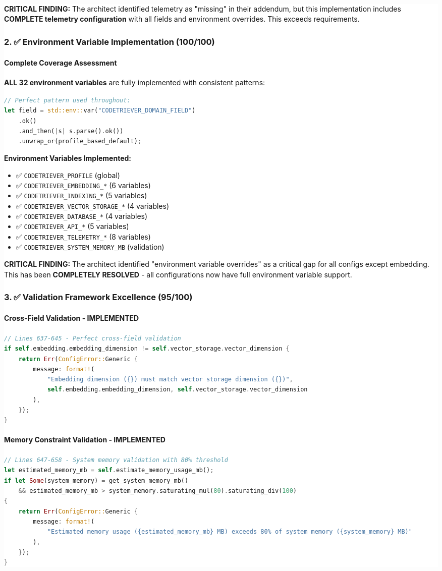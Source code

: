 **CRITICAL FINDING:** The architect identified telemetry as "missing" in their addendum, but this implementation includes **COMPLETE telemetry configuration** with all fields and environment overrides. This exceeds requirements.

### 2. ✅ Environment Variable Implementation (100/100)

#### Complete Coverage Assessment
**ALL 32 environment variables** are fully implemented with consistent patterns:

```rust
// Perfect pattern used throughout:
let field = std::env::var("CODETRIEVER_DOMAIN_FIELD")
    .ok()
    .and_then(|s| s.parse().ok())
    .unwrap_or(profile_based_default);
```

**Environment Variables Implemented:**
- ✅ `CODETRIEVER_PROFILE` (global)
- ✅ `CODETRIEVER_EMBEDDING_*` (6 variables)
- ✅ `CODETRIEVER_INDEXING_*` (5 variables)
- ✅ `CODETRIEVER_VECTOR_STORAGE_*` (4 variables)
- ✅ `CODETRIEVER_DATABASE_*` (4 variables)
- ✅ `CODETRIEVER_API_*` (5 variables)
- ✅ `CODETRIEVER_TELEMETRY_*` (8 variables)
- ✅ `CODETRIEVER_SYSTEM_MEMORY_MB` (validation)

**CRITICAL FINDING:** The architect identified "environment variable overrides" as a critical gap for all configs except embedding. This has been **COMPLETELY RESOLVED** - all configurations now have full environment variable support.

### 3. ✅ Validation Framework Excellence (95/100)

#### Cross-Field Validation - IMPLEMENTED
```rust
// Lines 637-645 - Perfect cross-field validation
if self.embedding.embedding_dimension != self.vector_storage.vector_dimension {
    return Err(ConfigError::Generic {
        message: format!(
            "Embedding dimension ({}) must match vector storage dimension ({})",
            self.embedding.embedding_dimension, self.vector_storage.vector_dimension
        ),
    });
}
```

#### Memory Constraint Validation - IMPLEMENTED
```rust
// Lines 647-658 - System memory validation with 80% threshold
let estimated_memory_mb = self.estimate_memory_usage_mb();
if let Some(system_memory) = get_system_memory_mb()
    && estimated_memory_mb > system_memory.saturating_mul(80).saturating_div(100)
{
    return Err(ConfigError::Generic {
        message: format!(
            "Estimated memory usage ({estimated_memory_mb} MB) exceeds 80% of system memory ({system_memory} MB)"
        ),
    });
}
```

